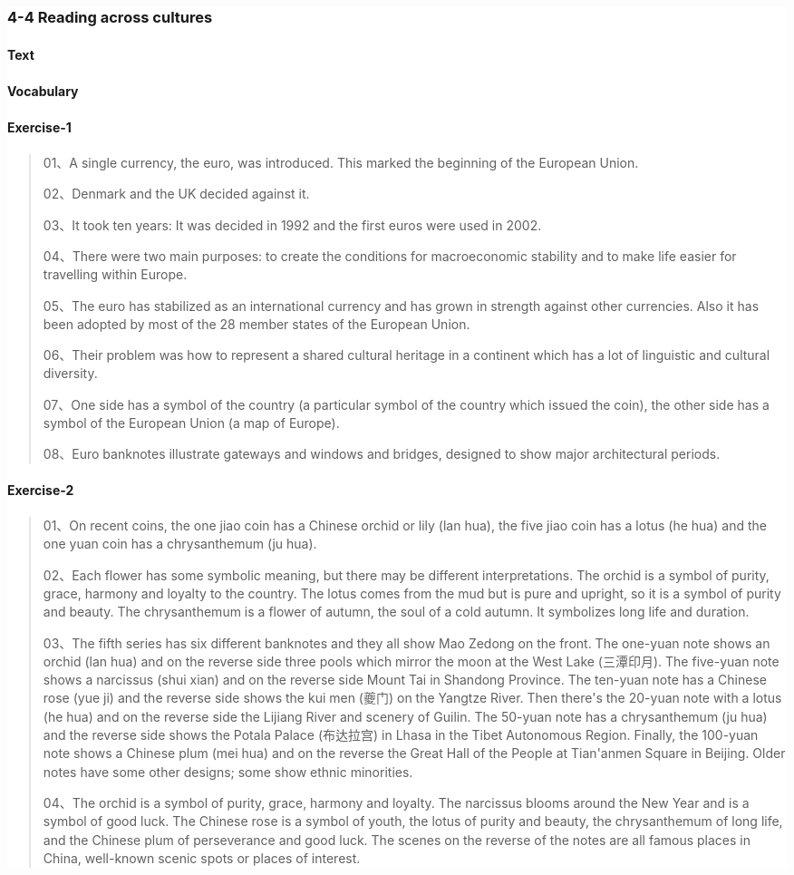### 4-4 Reading across cultures

#### Text

#### Vocabulary

#### Exercise-1

> 01、A single currency, the euro, was introduced. This marked the beginning of the European Union.
> 
> 02、Denmark and the UK decided against it.
> 
> 03、It took ten years: It was decided in 1992 and the first euros were used in 2002.
> 
> 04、There were two main purposes: to create the conditions for macroeconomic stability and to make life easier for travelling within Europe.
> 
> 05、The euro has stabilized as an international currency and has grown in strength against other currencies. Also it has been adopted by most of the 28 member states of the European Union.
> 
> 06、Their problem was how to represent a shared cultural heritage in a continent which has a lot of linguistic and cultural diversity.
> 
> 07、One side has a symbol of the country (a particular symbol of the country which issued the coin), the other side has a symbol of the European Union (a map of Europe).
> 
> 08、Euro banknotes illustrate gateways and windows and bridges, designed to show major architectural periods.

#### Exercise-2

> 01、On recent coins, the one jiao coin has a Chinese orchid or lily (lan hua), the five jiao coin has a lotus (he hua) and the one yuan coin has a chrysanthemum (ju hua).
> 
> 02、Each flower has some symbolic meaning, but there may be different interpretations. The orchid is a symbol of purity, grace, harmony and loyalty to the country. The lotus comes from the mud but is pure and upright, so it is a symbol of purity and beauty. The chrysanthemum is a flower of autumn, the soul of a cold autumn. It symbolizes long life and duration.
> 
> 03、The fifth series has six different banknotes and they all show Mao Zedong on the front. The one-yuan note shows an orchid (lan hua) and on the reverse side three pools which mirror the moon at the West Lake (三潭印月). The five-yuan note shows a narcissus (shui xian) and on the reverse side Mount Tai in Shandong Province. The ten-yuan note has a Chinese rose (yue ji) and the reverse side shows the kui men (夔门) on the Yangtze River. Then there's the 20-yuan note with a lotus (he hua) and on the reverse side the Lijiang River and scenery of Guilin. The 50-yuan note has a chrysanthemum (ju hua) and the reverse side shows the Potala Palace (布达拉宫) in Lhasa in the Tibet Autonomous Region. Finally, the 100-yuan note shows a Chinese plum (mei hua) and on the reverse the Great Hall of the People at Tian'anmen Square in Beijing. Older notes have some other designs; some show ethnic minorities.
> 
> 04、The orchid is a symbol of purity, grace, harmony and loyalty. The narcissus blooms around the New Year and is a symbol of good luck. The Chinese rose is a symbol of youth, the lotus of purity and beauty, the chrysanthemum of long life, and the Chinese plum of perseverance and good luck. The scenes on the reverse of the notes are all famous places in China, well-known scenic spots or places of interest.
> 